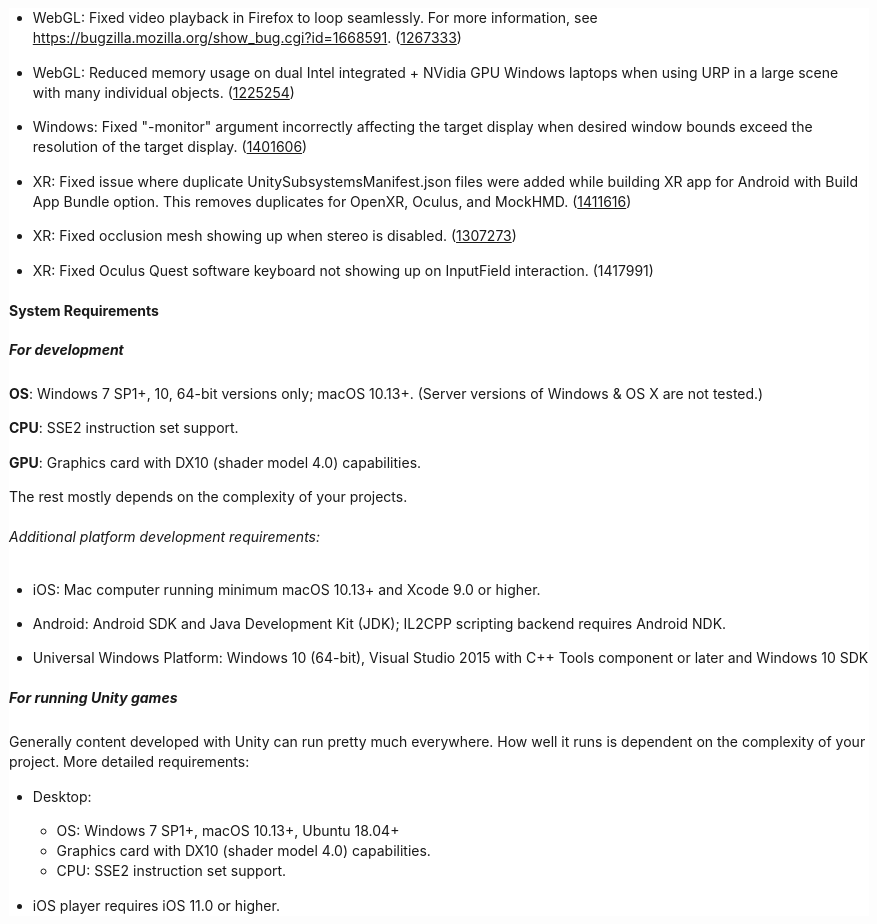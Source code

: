 -   WebGL: Fixed video playback in Firefox to loop seamlessly. For more information, see https://bugzilla.mozilla.org/show_bug.cgi?id=1668591. ([1267333](https://issuetracker.unity3d.com/issues/theres-a-black-frame-in-a-video-on-firefox-browser-when-the-video-loops))

-   WebGL: Reduced memory usage on dual Intel integrated + NVidia GPU Windows laptops when using URP in a large scene with many individual objects. ([1225254](https://issuetracker.unity3d.com/issues/webgl-urp-large-memory-allocations-on-builds-when-many-objects-are-visible-in-the-viewport-while-using-integrated-gpu))

-   Windows: Fixed \"-monitor\" argument incorrectly affecting the target display when desired window bounds exceed the resolution of the target display. ([1401606](https://issuetracker.unity3d.com/issues/unity-window-not-launching-from-specified-hardware-display-when-using-command-line-arguments))

-   XR: Fixed issue where duplicate UnitySubsystemsManifest.json files were added while building XR app for Android with Build App Bundle option. This removes duplicates for OpenXR, Oculus, and MockHMD. ([1411616](https://issuetracker.unity3d.com/issues/android-openxr-including-openxr-in-an-android-aab-split-build-causes-the-build-to-fail))

-   XR: Fixed occlusion mesh showing up when stereo is disabled. ([1307273](https://issuetracker.unity3d.com/issues/xr-sdk-mockhmd-secondary-camera-does-not-render-into-full-render-texture))

-   XR: Fixed Oculus Quest software keyboard not showing up on InputField interaction. (1417991)

#### System Requirements

##### For development

**OS**: Windows 7 SP1+, 10, 64-bit versions only; macOS 10.13+. (Server versions of Windows & OS X are not tested.)

**CPU**: SSE2 instruction set support.

**GPU**: Graphics card with DX10 (shader model 4.0) capabilities.

The rest mostly depends on the complexity of your projects.

###### Additional platform development requirements:

-   iOS: Mac computer running minimum macOS 10.13+ and Xcode 9.0 or higher.

-   Android: Android SDK and Java Development Kit (JDK); IL2CPP scripting backend requires Android NDK.

-   Universal Windows Platform: Windows 10 (64-bit), Visual Studio 2015 with C++ Tools component or later and Windows 10 SDK

##### For running Unity games

Generally content developed with Unity can run pretty much everywhere. How well it runs is dependent on the complexity of your project. More detailed requirements:

-   Desktop:

    -   OS: Windows 7 SP1+, macOS 10.13+, Ubuntu 18.04+
    -   Graphics card with DX10 (shader model 4.0) capabilities.
    -   CPU: SSE2 instruction set support.

-   iOS player requires iOS 11.0 or higher.
